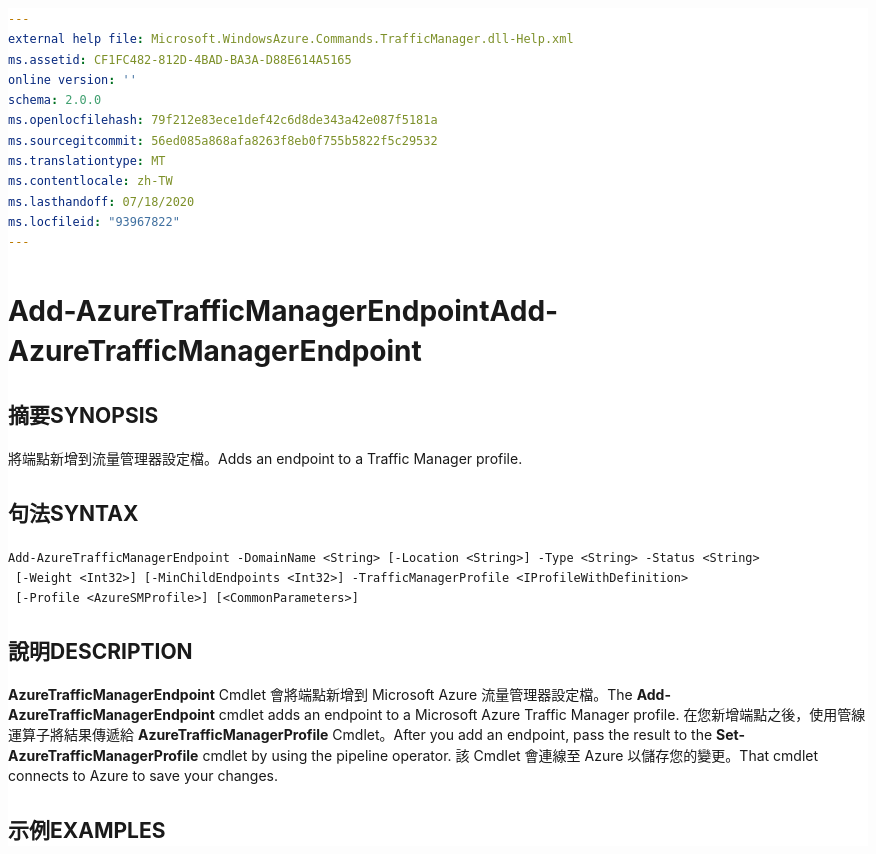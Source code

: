 ```yaml
---
external help file: Microsoft.WindowsAzure.Commands.TrafficManager.dll-Help.xml
ms.assetid: CF1FC482-812D-4BAD-BA3A-D88E614A5165
online version: ''
schema: 2.0.0
ms.openlocfilehash: 79f212e83ece1def42c6d8de343a42e087f5181a
ms.sourcegitcommit: 56ed085a868afa8263f8eb0f755b5822f5c29532
ms.translationtype: MT
ms.contentlocale: zh-TW
ms.lasthandoff: 07/18/2020
ms.locfileid: "93967822"
---
```

# <span data-ttu-id="a7b2a-101">Add-AzureTrafficManagerEndpoint</span><span class="sxs-lookup"><span data-stu-id="a7b2a-101">Add-AzureTrafficManagerEndpoint</span></span>

## <span data-ttu-id="a7b2a-102">摘要</span><span class="sxs-lookup"><span data-stu-id="a7b2a-102">SYNOPSIS</span></span>
<span data-ttu-id="a7b2a-103">將端點新增到流量管理器設定檔。</span><span class="sxs-lookup"><span data-stu-id="a7b2a-103">Adds an endpoint to a Traffic Manager profile.</span></span>

## <span data-ttu-id="a7b2a-104">句法</span><span class="sxs-lookup"><span data-stu-id="a7b2a-104">SYNTAX</span></span>

```
Add-AzureTrafficManagerEndpoint -DomainName <String> [-Location <String>] -Type <String> -Status <String>
 [-Weight <Int32>] [-MinChildEndpoints <Int32>] -TrafficManagerProfile <IProfileWithDefinition>
 [-Profile <AzureSMProfile>] [<CommonParameters>]
```

## <span data-ttu-id="a7b2a-105">說明</span><span class="sxs-lookup"><span data-stu-id="a7b2a-105">DESCRIPTION</span></span>
<span data-ttu-id="a7b2a-106">**AzureTrafficManagerEndpoint** Cmdlet 會將端點新增到 Microsoft Azure 流量管理器設定檔。</span><span class="sxs-lookup"><span data-stu-id="a7b2a-106">The **Add-AzureTrafficManagerEndpoint** cmdlet adds an endpoint to a Microsoft Azure Traffic Manager profile.</span></span>
<span data-ttu-id="a7b2a-107">在您新增端點之後，使用管線運算子將結果傳遞給 **AzureTrafficManagerProfile** Cmdlet。</span><span class="sxs-lookup"><span data-stu-id="a7b2a-107">After you add an endpoint, pass the result to the **Set-AzureTrafficManagerProfile** cmdlet by using the pipeline operator.</span></span>
<span data-ttu-id="a7b2a-108">該 Cmdlet 會連線至 Azure 以儲存您的變更。</span><span class="sxs-lookup"><span data-stu-id="a7b2a-108">That cmdlet connects to Azure to save your changes.</span></span>

## <span data-ttu-id="a7b2a-109">示例</span><span class="sxs-lookup"><span data-stu-id="a7b2a-109">EXAMPLES</span></span>
